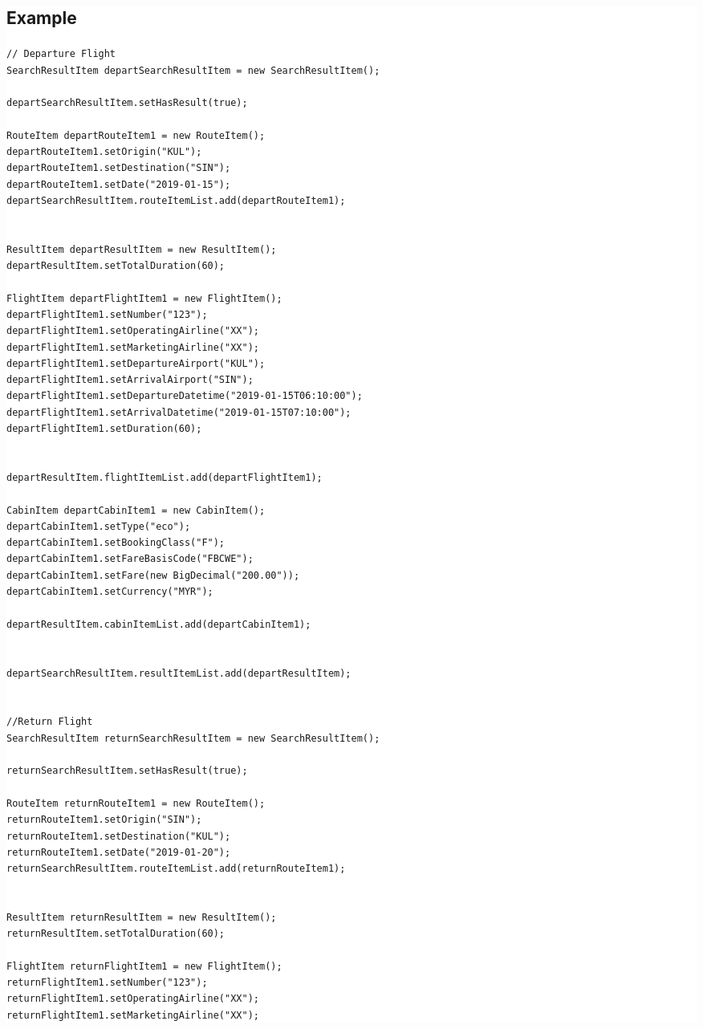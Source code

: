 ## Example

```
// Departure Flight
SearchResultItem departSearchResultItem = new SearchResultItem();

departSearchResultItem.setHasResult(true);

RouteItem departRouteItem1 = new RouteItem();
departRouteItem1.setOrigin("KUL");
departRouteItem1.setDestination("SIN");
departRouteItem1.setDate("2019-01-15");
departSearchResultItem.routeItemList.add(departRouteItem1);


ResultItem departResultItem = new ResultItem();
departResultItem.setTotalDuration(60);

FlightItem departFlightItem1 = new FlightItem();
departFlightItem1.setNumber("123");
departFlightItem1.setOperatingAirline("XX");
departFlightItem1.setMarketingAirline("XX");
departFlightItem1.setDepartureAirport("KUL");
departFlightItem1.setArrivalAirport("SIN");
departFlightItem1.setDepartureDatetime("2019-01-15T06:10:00");
departFlightItem1.setArrivalDatetime("2019-01-15T07:10:00");
departFlightItem1.setDuration(60);


departResultItem.flightItemList.add(departFlightItem1);

CabinItem departCabinItem1 = new CabinItem();
departCabinItem1.setType("eco");
departCabinItem1.setBookingClass("F");
departCabinItem1.setFareBasisCode("FBCWE");
departCabinItem1.setFare(new BigDecimal("200.00"));
departCabinItem1.setCurrency("MYR");

departResultItem.cabinItemList.add(departCabinItem1);


departSearchResultItem.resultItemList.add(departResultItem);


//Return Flight
SearchResultItem returnSearchResultItem = new SearchResultItem();

returnSearchResultItem.setHasResult(true);

RouteItem returnRouteItem1 = new RouteItem();
returnRouteItem1.setOrigin("SIN");
returnRouteItem1.setDestination("KUL");
returnRouteItem1.setDate("2019-01-20");
returnSearchResultItem.routeItemList.add(returnRouteItem1);


ResultItem returnResultItem = new ResultItem();
returnResultItem.setTotalDuration(60);

FlightItem returnFlightItem1 = new FlightItem();
returnFlightItem1.setNumber("123");
returnFlightItem1.setOperatingAirline("XX");
returnFlightItem1.setMarketingAirline("XX");
```